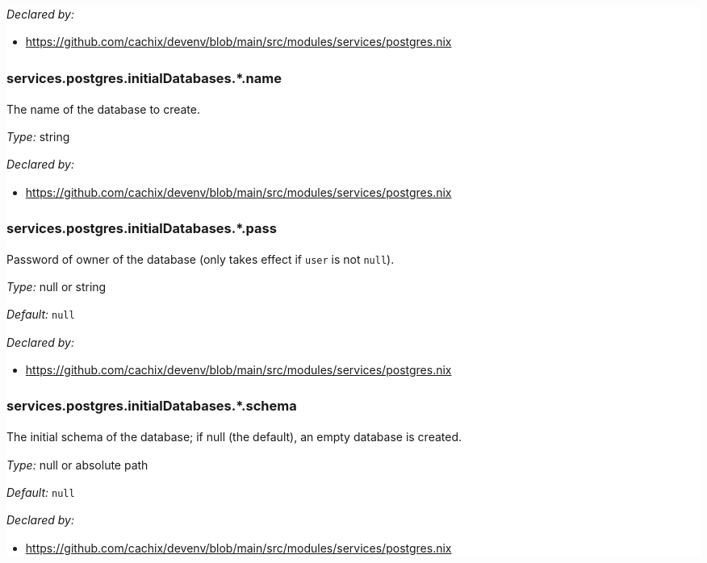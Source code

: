 *Declared by:*
 - [https://github\.com/cachix/devenv/blob/main/src/modules/services/postgres\.nix](https://github.com/cachix/devenv/blob/main/src/modules/services/postgres.nix)



### services\.postgres\.initialDatabases\.\*\.name



The name of the database to create\.



*Type:*
string

*Declared by:*
 - [https://github\.com/cachix/devenv/blob/main/src/modules/services/postgres\.nix](https://github.com/cachix/devenv/blob/main/src/modules/services/postgres.nix)



### services\.postgres\.initialDatabases\.\*\.pass



Password of owner of the database (only takes effect if ` user ` is not ` null `)\.



*Type:*
null or string



*Default:*
` null `

*Declared by:*
 - [https://github\.com/cachix/devenv/blob/main/src/modules/services/postgres\.nix](https://github.com/cachix/devenv/blob/main/src/modules/services/postgres.nix)



### services\.postgres\.initialDatabases\.\*\.schema



The initial schema of the database; if null (the default),
an empty database is created\.



*Type:*
null or absolute path



*Default:*
` null `

*Declared by:*
 - [https://github\.com/cachix/devenv/blob/main/src/modules/services/postgres\.nix](https://github.com/cachix/devenv/blob/main/src/modules/services/postgres.nix)
